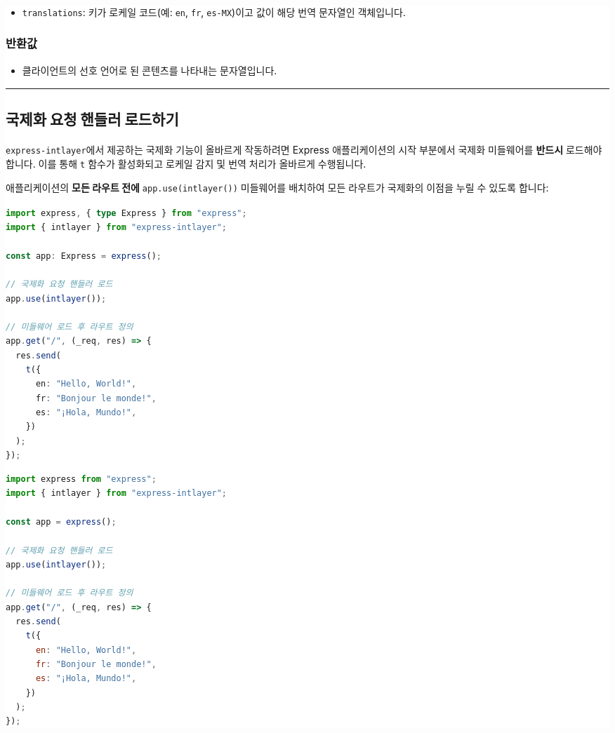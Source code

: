 - `translations`: 키가 로케일 코드(예: `en`, `fr`, `es-MX`)이고 값이 해당 번역 문자열인 객체입니다.

### 반환값

- 클라이언트의 선호 언어로 된 콘텐츠를 나타내는 문자열입니다.

---

## 국제화 요청 핸들러 로드하기

`express-intlayer`에서 제공하는 국제화 기능이 올바르게 작동하려면 Express 애플리케이션의 시작 부분에서 국제화 미들웨어를 **반드시** 로드해야 합니다. 이를 통해 `t` 함수가 활성화되고 로케일 감지 및 번역 처리가 올바르게 수행됩니다.

애플리케이션의 **모든 라우트 전에** `app.use(intlayer())` 미들웨어를 배치하여 모든 라우트가 국제화의 이점을 누릴 수 있도록 합니다:

```typescript {7} fileName="src/index.ts" codeFormat="typescript"
import express, { type Express } from "express";
import { intlayer } from "express-intlayer";

const app: Express = express();

// 국제화 요청 핸들러 로드
app.use(intlayer());

// 미들웨어 로드 후 라우트 정의
app.get("/", (_req, res) => {
  res.send(
    t({
      en: "Hello, World!",
      fr: "Bonjour le monde!",
      es: "¡Hola, Mundo!",
    })
  );
});
```

```javascript {7} fileName="src/index.mjs" codeFormat="esm"
import express from "express";
import { intlayer } from "express-intlayer";

const app = express();

// 국제화 요청 핸들러 로드
app.use(intlayer());

// 미들웨어 로드 후 라우트 정의
app.get("/", (_req, res) => {
  res.send(
    t({
      en: "Hello, World!",
      fr: "Bonjour le monde!",
      es: "¡Hola, Mundo!",
    })
  );
});
```
